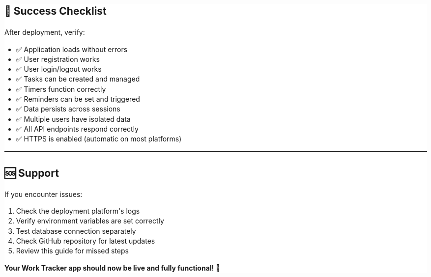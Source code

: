 ## 🎉 Success Checklist

After deployment, verify:
- ✅ Application loads without errors
- ✅ User registration works
- ✅ User login/logout works
- ✅ Tasks can be created and managed
- ✅ Timers function correctly
- ✅ Reminders can be set and triggered
- ✅ Data persists across sessions
- ✅ Multiple users have isolated data
- ✅ All API endpoints respond correctly
- ✅ HTTPS is enabled (automatic on most platforms)

---

## 🆘 Support

If you encounter issues:
1. Check the deployment platform's logs
2. Verify environment variables are set correctly
3. Test database connection separately
4. Check GitHub repository for latest updates
5. Review this guide for missed steps

**Your Work Tracker app should now be live and fully functional! 🎉**
